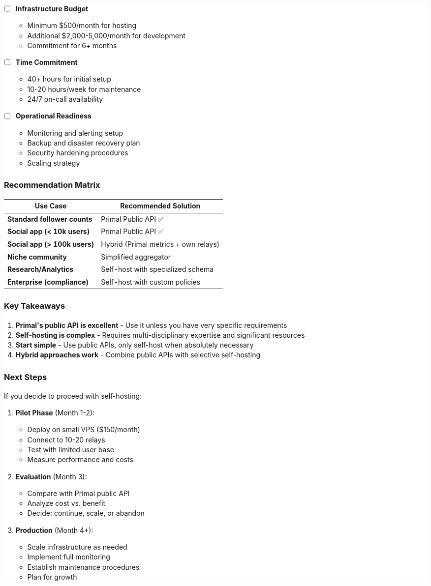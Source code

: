 - [ ] **Infrastructure Budget**
  - Minimum $500/month for hosting
  - Additional $2,000-5,000/month for development
  - Commitment for 6+ months

- [ ] **Time Commitment**
  - 40+ hours for initial setup
  - 10-20 hours/week for maintenance
  - 24/7 on-call availability

- [ ] **Operational Readiness**
  - Monitoring and alerting setup
  - Backup and disaster recovery plan
  - Security hardening procedures
  - Scaling strategy

### Recommendation Matrix

| Use Case | Recommended Solution |
|----------|---------------------|
| **Standard follower counts** | Primal Public API ✅ |
| **Social app (< 10k users)** | Primal Public API ✅ |
| **Social app (> 100k users)** | Hybrid (Primal metrics + own relays) |
| **Niche community** | Simplified aggregator |
| **Research/Analytics** | Self-host with specialized schema |
| **Enterprise (compliance)** | Self-host with custom policies |

### Key Takeaways

1. **Primal's public API is excellent** - Use it unless you have very specific requirements
2. **Self-hosting is complex** - Requires multi-disciplinary expertise and significant resources
3. **Start simple** - Use public APIs, only self-host when absolutely necessary
4. **Hybrid approaches work** - Combine public APIs with selective self-hosting

### Next Steps

If you decide to proceed with self-hosting:

1. **Pilot Phase** (Month 1-2):
   - Deploy on small VPS ($150/month)
   - Connect to 10-20 relays
   - Test with limited user base
   - Measure performance and costs

2. **Evaluation** (Month 3):
   - Compare with Primal public API
   - Analyze cost vs. benefit
   - Decide: continue, scale, or abandon

3. **Production** (Month 4+):
   - Scale infrastructure as needed
   - Implement full monitoring
   - Establish maintenance procedures
   - Plan for growth
